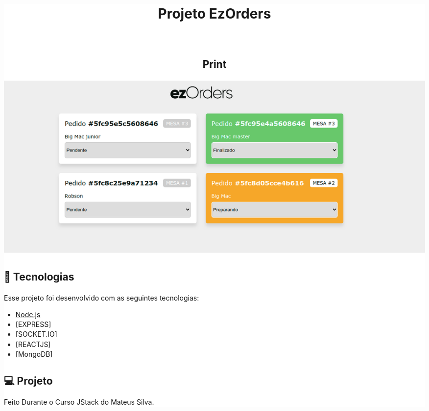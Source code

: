 <h1 align="center">Projeto EzOrders</h1>

<br>

<h2 align="center">Print</h2>

<p align="center">
  <img alt="ezorders" src=".github/ezOrders.png" width="100%">
</p>


## 🚀 Tecnologias

Esse projeto foi desenvolvido com as seguintes tecnologias:

- [Node.js](https://nodejs.org/en/)
- [EXPRESS]
- [SOCKET.IO]
- [REACTJS]
- [MongoDB]

## 💻 Projeto


Feito Durante o Curso JStack do Mateus Silva.
